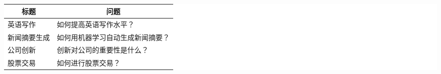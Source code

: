 | 标题                               | 问题                                                                                                                                                                                                                                                                                                                                                                                                                                                                                                                                                                                                                                                                                                                                                                                                                                                                                                                    |
|------------------------------------|-----------------------------------------------------------------------------------------------------------------------------------------------------------------------------------------------------------------------------------------------------------------------------------------------------------------------------------------------------------------------------------------------------------------------------------------------------------------------------------------------------------------------------------------------------------------------------------------------------------------------------------------------------------------------------------------------------------------------------------------------------------------------------------------------------------------------------------------------------------------------------------------------------------------------|
| 英语写作                           | 如何提高英语写作水平？                                                                                                                                                                                                                                                                                                                                                                                                                                                                                                                                                                                                                                                                                                                                                                                                                                            |
| 新闻摘要生成                       | 如何用机器学习自动生成新闻摘要？                                                                                                                                                                                                                                                                                                                                                                                                                                                                                                                                                                                                                                                                                                                                                                                                                                      |
| 公司创新                           | 创新对公司的重要性是什么？                                                                                                                                                                                                                                                                                                                                                                                                                                                                                                                                                                                                                                                                                                                                                                                                                                            |
| 股票交易                           | 如何进行股票交易？                                                                                                                                                                                                                                                                                                                                                                                                                                                                                                                                                                                                                                                                                                                                                                                                                                                  |